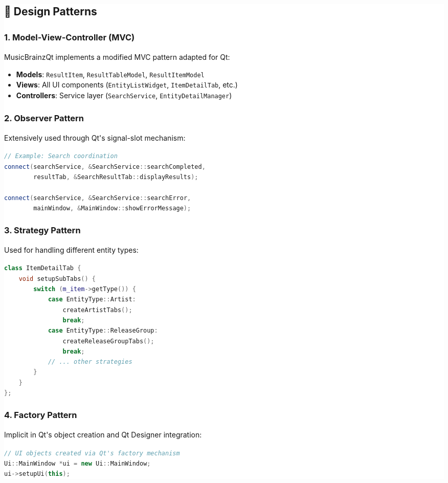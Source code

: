 ```
```

## 🧩 Design Patterns

### 1. Model-View-Controller (MVC)

MusicBrainzQt implements a modified MVC pattern adapted for Qt:

- **Models**: `ResultItem`, `ResultTableModel`, `ResultItemModel`
- **Views**: All UI components (`EntityListWidget`, `ItemDetailTab`, etc.)
- **Controllers**: Service layer (`SearchService`, `EntityDetailManager`)

### 2. Observer Pattern

Extensively used through Qt's signal-slot mechanism:

```cpp
// Example: Search coordination
connect(searchService, &SearchService::searchCompleted,
        resultTab, &SearchResultTab::displayResults);

connect(searchService, &SearchService::searchError,
        mainWindow, &MainWindow::showErrorMessage);
```

### 3. Strategy Pattern

Used for handling different entity types:

```cpp
class ItemDetailTab {
    void setupSubTabs() {
        switch (m_item->getType()) {
            case EntityType::Artist:
                createArtistTabs();
                break;
            case EntityType::ReleaseGroup:
                createReleaseGroupTabs();
                break;
            // ... other strategies
        }
    }
};
```

### 4. Factory Pattern

Implicit in Qt's object creation and Qt Designer integration:

```cpp
// UI objects created via Qt's factory mechanism
Ui::MainWindow *ui = new Ui::MainWindow;
ui->setupUi(this);
```
